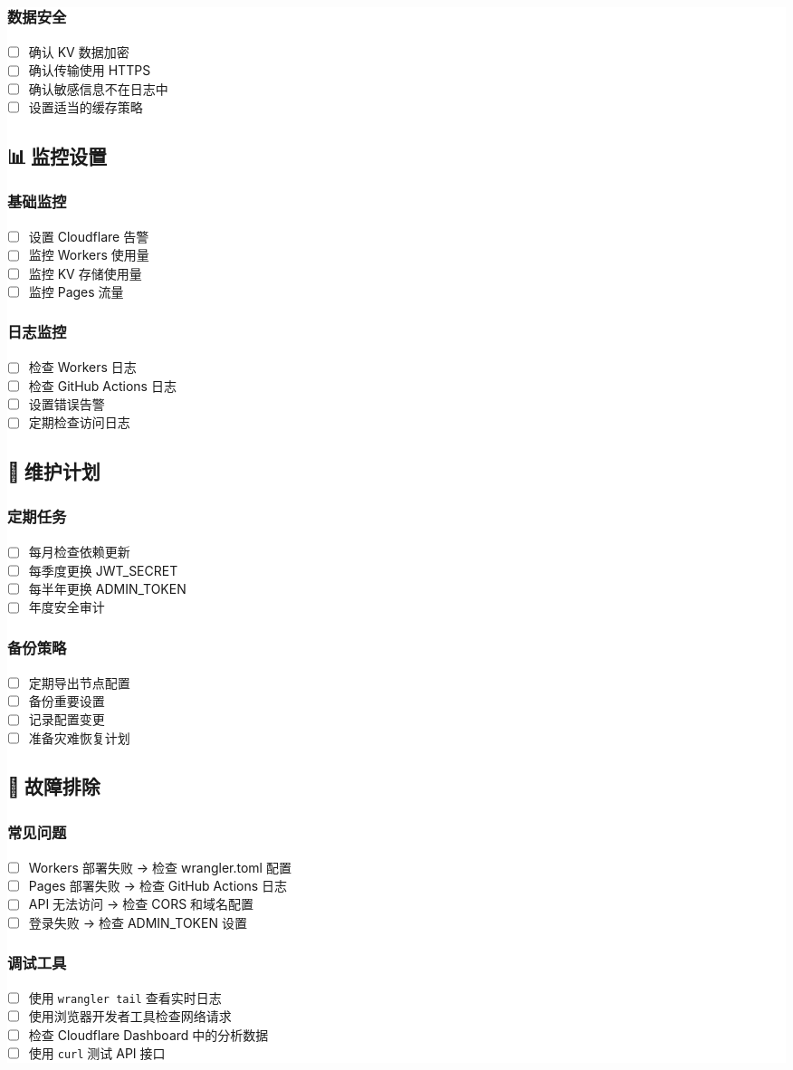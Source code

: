 ### 数据安全
- [ ] 确认 KV 数据加密
- [ ] 确认传输使用 HTTPS
- [ ] 确认敏感信息不在日志中
- [ ] 设置适当的缓存策略

## 📊 监控设置

### 基础监控
- [ ] 设置 Cloudflare 告警
- [ ] 监控 Workers 使用量
- [ ] 监控 KV 存储使用量
- [ ] 监控 Pages 流量

### 日志监控
- [ ] 检查 Workers 日志
- [ ] 检查 GitHub Actions 日志
- [ ] 设置错误告警
- [ ] 定期检查访问日志

## 🔄 维护计划

### 定期任务
- [ ] 每月检查依赖更新
- [ ] 每季度更换 JWT_SECRET
- [ ] 每半年更换 ADMIN_TOKEN
- [ ] 年度安全审计

### 备份策略
- [ ] 定期导出节点配置
- [ ] 备份重要设置
- [ ] 记录配置变更
- [ ] 准备灾难恢复计划

## 🐛 故障排除

### 常见问题
- [ ] Workers 部署失败 → 检查 wrangler.toml 配置
- [ ] Pages 部署失败 → 检查 GitHub Actions 日志
- [ ] API 无法访问 → 检查 CORS 和域名配置
- [ ] 登录失败 → 检查 ADMIN_TOKEN 设置

### 调试工具
- [ ] 使用 `wrangler tail` 查看实时日志
- [ ] 使用浏览器开发者工具检查网络请求
- [ ] 检查 Cloudflare Dashboard 中的分析数据
- [ ] 使用 `curl` 测试 API 接口

